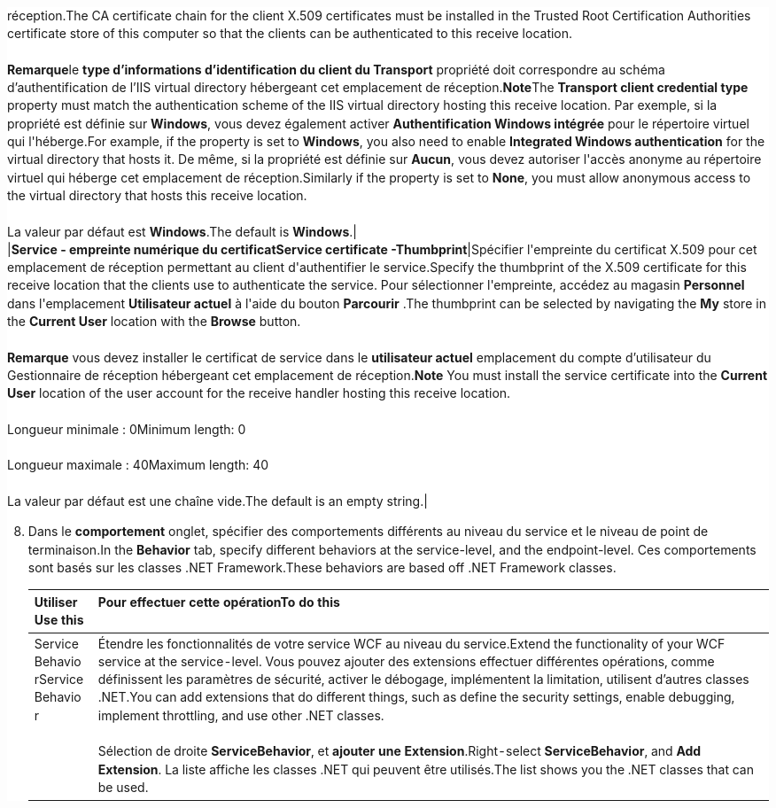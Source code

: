 réception.</span><span class="sxs-lookup"><span data-stu-id="6b225-217">The CA certificate chain for the client X.509 certificates must be installed in the Trusted Root Certification Authorities certificate store of this computer so that the clients can be authenticated to this receive location.</span></span><br /><br /> <span data-ttu-id="6b225-218">**Remarque**le **type d’informations d’identification du client du Transport** propriété doit correspondre au schéma d’authentification de l’IIS virtual directory hébergeant cet emplacement de réception.</span><span class="sxs-lookup"><span data-stu-id="6b225-218">**Note**The **Transport client credential type** property must match the authentication scheme of the IIS virtual directory hosting this receive location.</span></span> <span data-ttu-id="6b225-219">Par exemple, si la propriété est définie sur **Windows**, vous devez également activer **Authentification Windows intégrée** pour le répertoire virtuel qui l'héberge.</span><span class="sxs-lookup"><span data-stu-id="6b225-219">For example, if the property is set to **Windows**, you also need to enable **Integrated Windows authentication** for the virtual directory that hosts it.</span></span> <span data-ttu-id="6b225-220">De même, si la propriété est définie sur **Aucun**, vous devez autoriser l'accès anonyme au répertoire virtuel qui héberge cet emplacement de réception.</span><span class="sxs-lookup"><span data-stu-id="6b225-220">Similarly if the property is set to **None**, you must allow anonymous access to the virtual directory that hosts this receive location.</span></span><br /><br /> <span data-ttu-id="6b225-221">La valeur par défaut est **Windows**.</span><span class="sxs-lookup"><span data-stu-id="6b225-221">The default is **Windows**.</span></span>|  
    |<span data-ttu-id="6b225-222">**Service - empreinte numérique du certificat**</span><span class="sxs-lookup"><span data-stu-id="6b225-222">**Service certificate -Thumbprint**</span></span>|<span data-ttu-id="6b225-223">Spécifier l'empreinte du certificat X.509 pour cet emplacement de réception permettant au client d'authentifier le service.</span><span class="sxs-lookup"><span data-stu-id="6b225-223">Specify the thumbprint of the X.509 certificate for this receive location that the clients use to authenticate the service.</span></span> <span data-ttu-id="6b225-224">Pour sélectionner l'empreinte, accédez au magasin **Personnel** dans l'emplacement **Utilisateur actuel** à l'aide du bouton **Parcourir** .</span><span class="sxs-lookup"><span data-stu-id="6b225-224">The thumbprint can be selected by navigating the **My** store in the **Current User** location with the **Browse** button.</span></span><br /><br /> <span data-ttu-id="6b225-225">**Remarque** vous devez installer le certificat de service dans le **utilisateur actuel** emplacement du compte d’utilisateur du Gestionnaire de réception hébergeant cet emplacement de réception.</span><span class="sxs-lookup"><span data-stu-id="6b225-225">**Note** You must install the service certificate into the **Current User** location of the user account for the receive handler hosting this receive location.</span></span><br /><br /> <span data-ttu-id="6b225-226">Longueur minimale : 0</span><span class="sxs-lookup"><span data-stu-id="6b225-226">Minimum length: 0</span></span><br /><br /> <span data-ttu-id="6b225-227">Longueur maximale : 40</span><span class="sxs-lookup"><span data-stu-id="6b225-227">Maximum length: 40</span></span><br /><br /> <span data-ttu-id="6b225-228">La valeur par défaut est une chaîne vide.</span><span class="sxs-lookup"><span data-stu-id="6b225-228">The default is an empty string.</span></span>|  

8. <span data-ttu-id="6b225-229">Dans le **comportement** onglet, spécifier des comportements différents au niveau du service et le niveau de point de terminaison.</span><span class="sxs-lookup"><span data-stu-id="6b225-229">In the **Behavior** tab, specify different behaviors at the service-level, and the endpoint-level.</span></span> <span data-ttu-id="6b225-230">Ces comportements sont basés sur les classes .NET Framework.</span><span class="sxs-lookup"><span data-stu-id="6b225-230">These behaviors are based off .NET Framework classes.</span></span>  
  
    | <span data-ttu-id="6b225-231">Utiliser</span><span class="sxs-lookup"><span data-stu-id="6b225-231">Use this</span></span>|<span data-ttu-id="6b225-232">Pour effectuer cette opération</span><span class="sxs-lookup"><span data-stu-id="6b225-232">To do this</span></span>|  
    |--------------|----------------|  
    | <span data-ttu-id="6b225-233">ServiceBehavior</span><span class="sxs-lookup"><span data-stu-id="6b225-233">ServiceBehavior</span></span> | <span data-ttu-id="6b225-234">Étendre les fonctionnalités de votre service WCF au niveau du service.</span><span class="sxs-lookup"><span data-stu-id="6b225-234">Extend the functionality of your WCF service at the service-level.</span></span> <span data-ttu-id="6b225-235">Vous pouvez ajouter des extensions effectuer différentes opérations, comme définissent les paramètres de sécurité, activer le débogage, implémentent la limitation, utilisent d’autres classes .NET.</span><span class="sxs-lookup"><span data-stu-id="6b225-235">You can add extensions that do different things, such as define the security settings, enable debugging, implement throttling, and use other .NET classes.</span></span>  <br/><br/> <span data-ttu-id="6b225-236">Sélection de droite **ServiceBehavior**, et **ajouter une Extension**.</span><span class="sxs-lookup"><span data-stu-id="6b225-236">Right-select **ServiceBehavior**, and **Add Extension**.</span></span> <span data-ttu-id="6b225-237">La liste affiche les classes .NET qui peuvent être utilisés.</span><span class="sxs-lookup"><span data-stu-id="6b225-237">The list shows you the .NET classes that can be used.</span></span>|